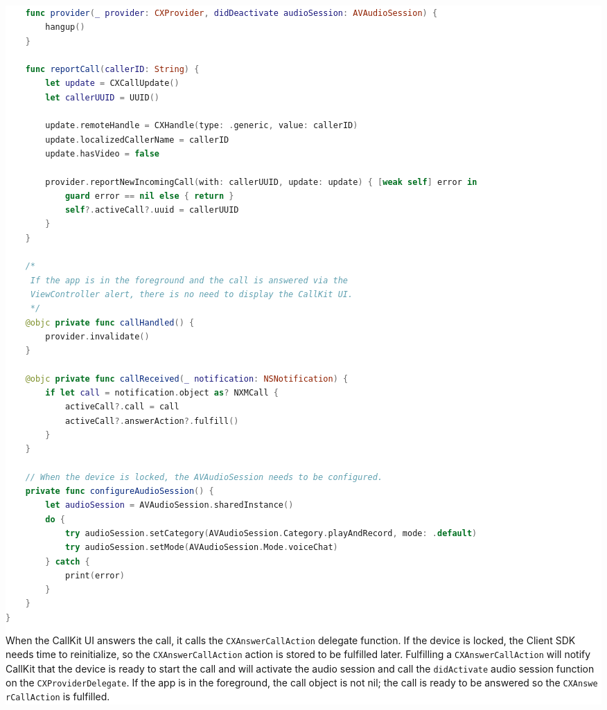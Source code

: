 ```swift
    func provider(_ provider: CXProvider, didDeactivate audioSession: AVAudioSession) {
        hangup()
    }

    func reportCall(callerID: String) {
        let update = CXCallUpdate()
        let callerUUID = UUID()
        
        update.remoteHandle = CXHandle(type: .generic, value: callerID)
        update.localizedCallerName = callerID
        update.hasVideo = false
        
        provider.reportNewIncomingCall(with: callerUUID, update: update) { [weak self] error in
            guard error == nil else { return }
            self?.activeCall?.uuid = callerUUID
        }
    }

    /*
     If the app is in the foreground and the call is answered via the
     ViewController alert, there is no need to display the CallKit UI.
     */
    @objc private func callHandled() {
        provider.invalidate()
    }

    @objc private func callReceived(_ notification: NSNotification) {
        if let call = notification.object as? NXMCall {
            activeCall?.call = call
            activeCall?.answerAction?.fulfill()
        }
    }

    // When the device is locked, the AVAudioSession needs to be configured. 
    private func configureAudioSession() {
        let audioSession = AVAudioSession.sharedInstance()
        do {
            try audioSession.setCategory(AVAudioSession.Category.playAndRecord, mode: .default)
            try audioSession.setMode(AVAudioSession.Mode.voiceChat)
        } catch {
            print(error)
        }
    }
}
```

When the CallKit UI answers the call, it calls the `CXAnswerCallAction` delegate function. If the device is locked, the Client SDK needs time to reinitialize, so the `CXAnswerCallAction` action is stored to be fulfilled later. Fulfilling a `CXAnswerCallAction` will notify CallKit that the device is ready to start the call and will activate the audio session and call the `didActivate` audio session function on the `CXProviderDelegate`. If the app is in the foreground, the call object is not nil; the call is ready to be answered so the `CXAnswerCallAction` is fulfilled.
